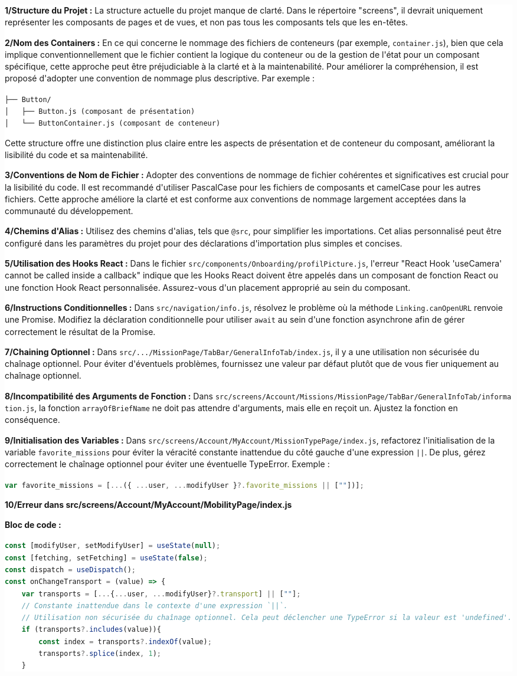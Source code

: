 **1/Structure du Projet :** La structure actuelle du projet manque de clarté. Dans le répertoire "screens", il devrait uniquement représenter les composants de pages et de vues, et non pas tous les composants tels que les en-têtes.

**2/Nom des Containers :** En ce qui concerne le nommage des fichiers de conteneurs (par exemple, `container.js`), bien que cela implique conventionnellement que le fichier contient la logique du conteneur ou de la gestion de l'état pour un composant spécifique, cette approche peut être préjudiciable à la clarté et à la maintenabilité. Pour améliorer la compréhension, il est proposé d'adopter une convention de nommage plus descriptive. Par exemple :

```
├── Button/
│   ├── Button.js (composant de présentation)
│   └── ButtonContainer.js (composant de conteneur)
```

Cette structure offre une distinction plus claire entre les aspects de présentation et de conteneur du composant, améliorant la lisibilité du code et sa maintenabilité.

**3/Conventions de Nom de Fichier :** Adopter des conventions de nommage de fichier cohérentes et significatives est crucial pour la lisibilité du code. Il est recommandé d'utiliser PascalCase pour les fichiers de composants et camelCase pour les autres fichiers. Cette approche améliore la clarté et est conforme aux conventions de nommage largement acceptées dans la communauté du développement.

**4/Chemins d'Alias :** Utilisez des chemins d'alias, tels que `@src`, pour simplifier les importations. Cet alias personnalisé peut être configuré dans les paramètres du projet pour des déclarations d'importation plus simples et concises.

**5/Utilisation des Hooks React :** Dans le fichier `src/components/Onboarding/profilPicture.js`, l'erreur "React Hook 'useCamera' cannot be called inside a callback" indique que les Hooks React doivent être appelés dans un composant de fonction React ou une fonction Hook React personnalisée. Assurez-vous d'un placement approprié au sein du composant.

**6/Instructions Conditionnelles :** Dans `src/navigation/info.js`, résolvez le problème où la méthode `Linking.canOpenURL` renvoie une Promise. Modifiez la déclaration conditionnelle pour utiliser `await` au sein d'une fonction asynchrone afin de gérer correctement le résultat de la Promise.

**7/Chaining Optionnel :** Dans `src/.../MissionPage/TabBar/GeneralInfoTab/index.js`, il y a une utilisation non sécurisée du chaînage optionnel. Pour éviter d'éventuels problèmes, fournissez une valeur par défaut plutôt que de vous fier uniquement au chaînage optionnel.

**8/Incompatibilité des Arguments de Fonction :** Dans `src/screens/Account/Missions/MissionPage/TabBar/GeneralInfoTab/information.js`, la fonction `arrayOfBriefName` ne doit pas attendre d'arguments, mais elle en reçoit un. Ajustez la fonction en conséquence.

**9/Initialisation des Variables :** Dans `src/screens/Account/MyAccount/MissionTypePage/index.js`, refactorez l'initialisation de la variable `favorite_missions` pour éviter la véracité constante inattendue du côté gauche d'une expression `||`. De plus, gérez correctement le chaînage optionnel pour éviter une éventuelle TypeError. Exemple :

```javascript
var favorite_missions = [...({ ...user, ...modifyUser }?.favorite_missions || [""])];
```

**10/Erreur dans src/screens/Account/MyAccount/MobilityPage/index.js**

**Bloc de code :**
```javascript
const [modifyUser, setModifyUser] = useState(null);
const [fetching, setFetching] = useState(false);
const dispatch = useDispatch();
const onChangeTransport = (value) => {
    var transports = [...{...user, ...modifyUser}?.transport] || [""];
    // Constante inattendue dans le contexte d'une expression `||`.
    // Utilisation non sécurisée du chaînage optionnel. Cela peut déclencher une TypeError si la valeur est 'undefined'.
    if (transports?.includes(value)){
        const index = transports?.indexOf(value);
        transports?.splice(index, 1);
    }
```
